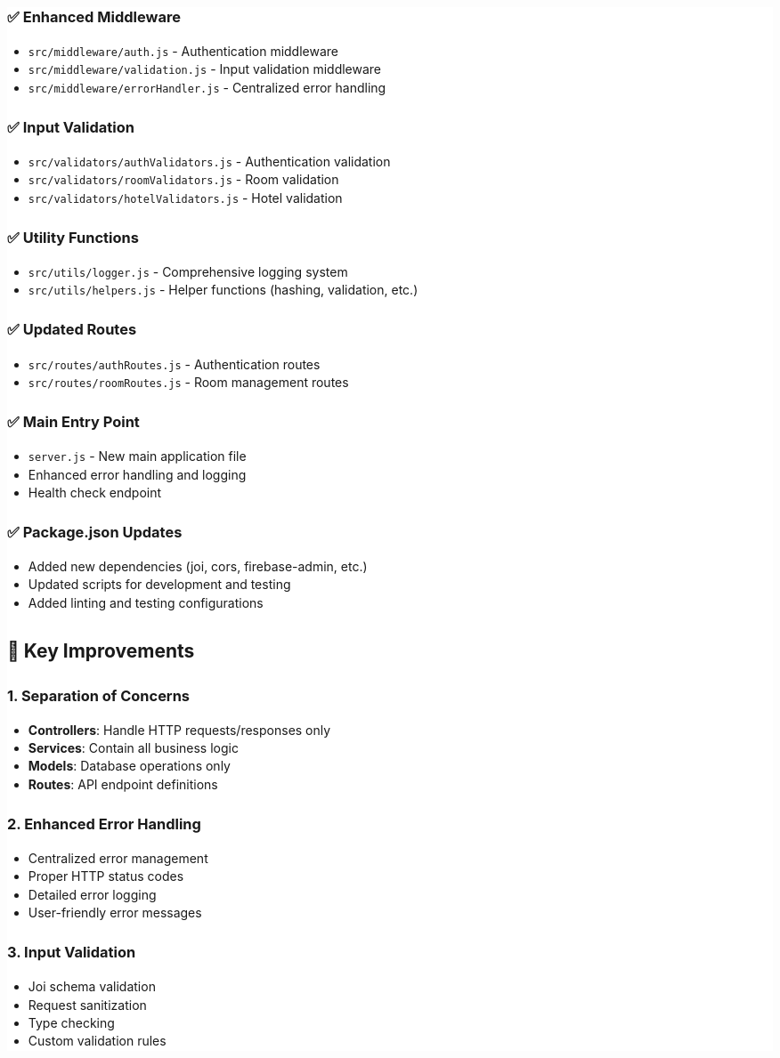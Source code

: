 ### ✅ **Enhanced Middleware**
- `src/middleware/auth.js` - Authentication middleware
- `src/middleware/validation.js` - Input validation middleware
- `src/middleware/errorHandler.js` - Centralized error handling

### ✅ **Input Validation**
- `src/validators/authValidators.js` - Authentication validation
- `src/validators/roomValidators.js` - Room validation
- `src/validators/hotelValidators.js` - Hotel validation

### ✅ **Utility Functions**
- `src/utils/logger.js` - Comprehensive logging system
- `src/utils/helpers.js` - Helper functions (hashing, validation, etc.)

### ✅ **Updated Routes**
- `src/routes/authRoutes.js` - Authentication routes
- `src/routes/roomRoutes.js` - Room management routes

### ✅ **Main Entry Point**
- `server.js` - New main application file
- Enhanced error handling and logging
- Health check endpoint

### ✅ **Package.json Updates**
- Added new dependencies (joi, cors, firebase-admin, etc.)
- Updated scripts for development and testing
- Added linting and testing configurations

## 🎯 Key Improvements

### **1. Separation of Concerns**
- **Controllers**: Handle HTTP requests/responses only
- **Services**: Contain all business logic
- **Models**: Database operations only
- **Routes**: API endpoint definitions

### **2. Enhanced Error Handling**
- Centralized error management
- Proper HTTP status codes
- Detailed error logging
- User-friendly error messages

### **3. Input Validation**
- Joi schema validation
- Request sanitization
- Type checking
- Custom validation rules
